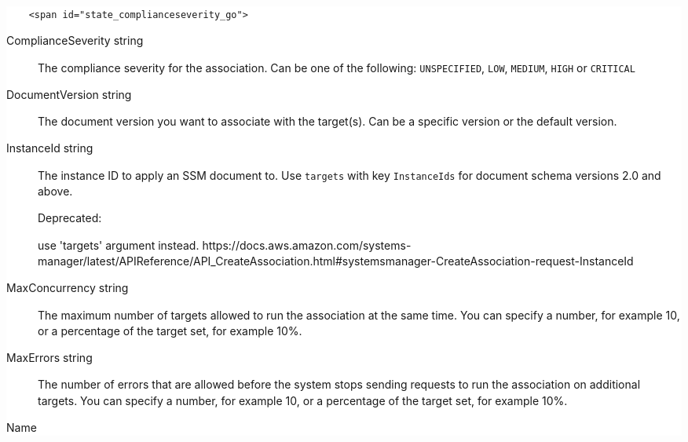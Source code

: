         <span id="state_complianceseverity_go">
<a data-swiftype-name="resource-property" data-swiftype-type="text" href="#state_complianceseverity_go" style="color: inherit; text-decoration: inherit;">Compliance<wbr>Severity</a>
</span>
        <span class="property-indicator"></span>
        <span class="property-type">string</span>
    </dt>
    <dd><p>The compliance severity for the association. Can be one of the following: <code>UNSPECIFIED</code>, <code>LOW</code>, <code>MEDIUM</code>, <code>HIGH</code> or <code>CRITICAL</code></p>
</dd><dt class="property-optional"
            title="Optional">
        <span id="state_documentversion_go">
<a data-swiftype-name="resource-property" data-swiftype-type="text" href="#state_documentversion_go" style="color: inherit; text-decoration: inherit;">Document<wbr>Version</a>
</span>
        <span class="property-indicator"></span>
        <span class="property-type">string</span>
    </dt>
    <dd><p>The document version you want to associate with the target(s). Can be a specific version or the default version.</p>
</dd><dt class="property-optional property-deprecated"
            title="Optional, Deprecated">
        <span id="state_instanceid_go">
<a data-swiftype-name="resource-property" data-swiftype-type="text" href="#state_instanceid_go" style="color: inherit; text-decoration: inherit;">Instance<wbr>Id</a>
</span>
        <span class="property-indicator"></span>
        <span class="property-type">string</span>
    </dt>
    <dd><p>The instance ID to apply an SSM document to. Use <code>targets</code> with key <code>InstanceIds</code> for document schema versions 2.0 and above.</p>
<p class="property-message">Deprecated:<p>use 'targets' argument instead. https://docs.aws.amazon.com/systems-manager/latest/APIReference/API_CreateAssociation.html#systemsmanager-CreateAssociation-request-InstanceId</p>
</p></dd><dt class="property-optional"
            title="Optional">
        <span id="state_maxconcurrency_go">
<a data-swiftype-name="resource-property" data-swiftype-type="text" href="#state_maxconcurrency_go" style="color: inherit; text-decoration: inherit;">Max<wbr>Concurrency</a>
</span>
        <span class="property-indicator"></span>
        <span class="property-type">string</span>
    </dt>
    <dd><p>The maximum number of targets allowed to run the association at the same time. You can specify a number, for example 10, or a percentage of the target set, for example 10%.</p>
</dd><dt class="property-optional"
            title="Optional">
        <span id="state_maxerrors_go">
<a data-swiftype-name="resource-property" data-swiftype-type="text" href="#state_maxerrors_go" style="color: inherit; text-decoration: inherit;">Max<wbr>Errors</a>
</span>
        <span class="property-indicator"></span>
        <span class="property-type">string</span>
    </dt>
    <dd><p>The number of errors that are allowed before the system stops sending requests to run the association on additional targets. You can specify a number, for example 10, or a percentage of the target set, for example 10%.</p>
</dd><dt class="property-optional"
            title="Optional">
        <span id="state_name_go">
<a data-swiftype-name="resource-property" data-swiftype-type="text" href="#state_name_go" style="color: inherit; text-decoration: inherit;">Name</a>
</span>
        <span class="property-indicator"></span>